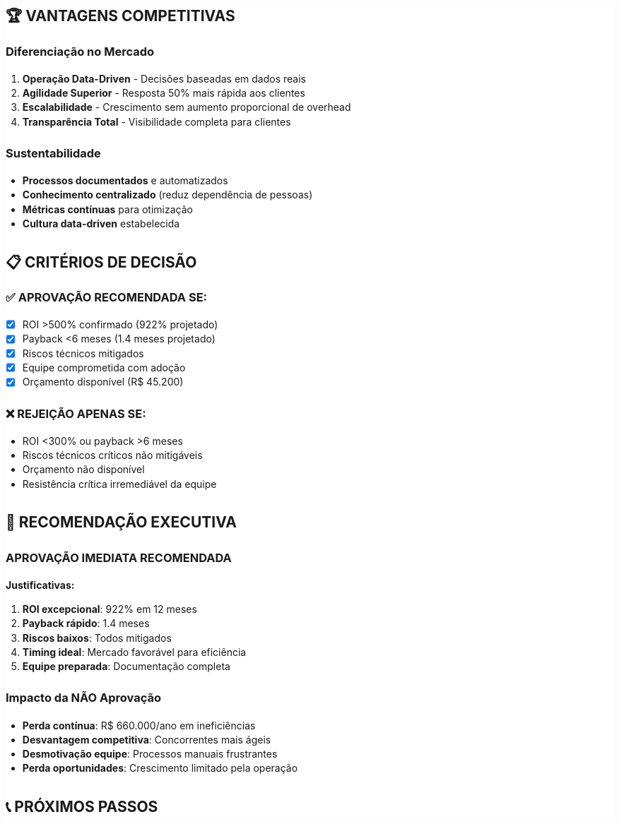 ## 🏆 **VANTAGENS COMPETITIVAS**

### **Diferenciação no Mercado**
1. **Operação Data-Driven** - Decisões baseadas em dados reais
2. **Agilidade Superior** - Resposta 50% mais rápida aos clientes
3. **Escalabilidade** - Crescimento sem aumento proporcional de overhead
4. **Transparência Total** - Visibilidade completa para clientes

### **Sustentabilidade**
- **Processos documentados** e automatizados
- **Conhecimento centralizado** (reduz dependência de pessoas)
- **Métricas contínuas** para otimização
- **Cultura data-driven** estabelecida

## 📋 **CRITÉRIOS DE DECISÃO**

### **✅ APROVAÇÃO RECOMENDADA SE:**
- [x] ROI >500% confirmado (922% projetado)
- [x] Payback <6 meses (1.4 meses projetado)
- [x] Riscos técnicos mitigados
- [x] Equipe comprometida com adoção
- [x] Orçamento disponível (R$ 45.200)

### **❌ REJEIÇÃO APENAS SE:**
- ROI <300% ou payback >6 meses
- Riscos técnicos críticos não mitigáveis
- Orçamento não disponível
- Resistência crítica irremediável da equipe

## 🚀 **RECOMENDAÇÃO EXECUTIVA**

### **APROVAÇÃO IMEDIATA RECOMENDADA**

**Justificativas:**
1. **ROI excepcional**: 922% em 12 meses
2. **Payback rápido**: 1.4 meses
3. **Riscos baixos**: Todos mitigados
4. **Timing ideal**: Mercado favorável para eficiência
5. **Equipe preparada**: Documentação completa

### **Impacto da NÃO Aprovação**
- **Perda contínua**: R$ 660.000/ano em ineficiências
- **Desvantagem competitiva**: Concorrentes mais ágeis
- **Desmotivação equipe**: Processos manuais frustrantes
- **Perda oportunidades**: Crescimento limitado pela operação

## 📞 **PRÓXIMOS PASSOS**
